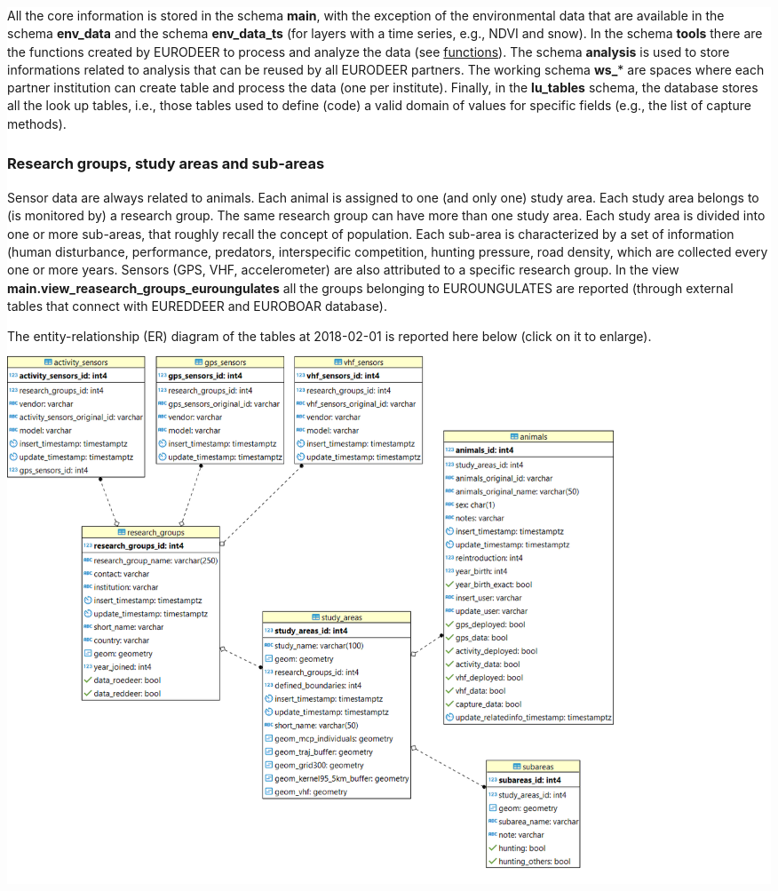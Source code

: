All the core information is stored in the schema **main**, with the exception of the environmental data that are available in the schema **env_data** and the schema **env_data_ts** (for layers with a time series, e.g., NDVI and snow). In the schema **tools** there are the functions created by EURODEER to process and analyze the data (see [functions](eurodeer_db_functions.md)). The schema **analysis** is used to store informations related to analysis that can be reused by all EURODEER partners. The working schema **ws\_*** are spaces where each partner institution can create table and process the data (one per institute). Finally, in the **lu_tables** schema, the database stores all the look up tables, i.e., those tables used to define (code) a valid domain of values for specific fields (e.g., the list of capture methods).

### Research groups, study areas and sub-areas
Sensor data are always related to animals. Each animal is assigned to one (and only one) study area. Each study area belongs to (is monitored by) a research group. The same research group can have more than one study area. Each study area is divided into one or more sub-areas, that roughly recall the concept of population. Each sub-area is characterized by a set of information (human disturbance, performance, predators, interspecific competition, hunting pressure, road density, which are collected every one or more years. Sensors (GPS, VHF, accelerometer) are also attributed to a specific research group.
In the view **main.view_reasearch_groups_euroungulates** all the groups belonging to EUROUNGULATES are reported (through external tables that connect with EUREDDEER and EUROBOAR database).
  
The entity-relationship (ER) diagram of the tables at 2018-02-01 is reported here below (click on it to enlarge).
<img src="images/er_core.png" height="600"/>
